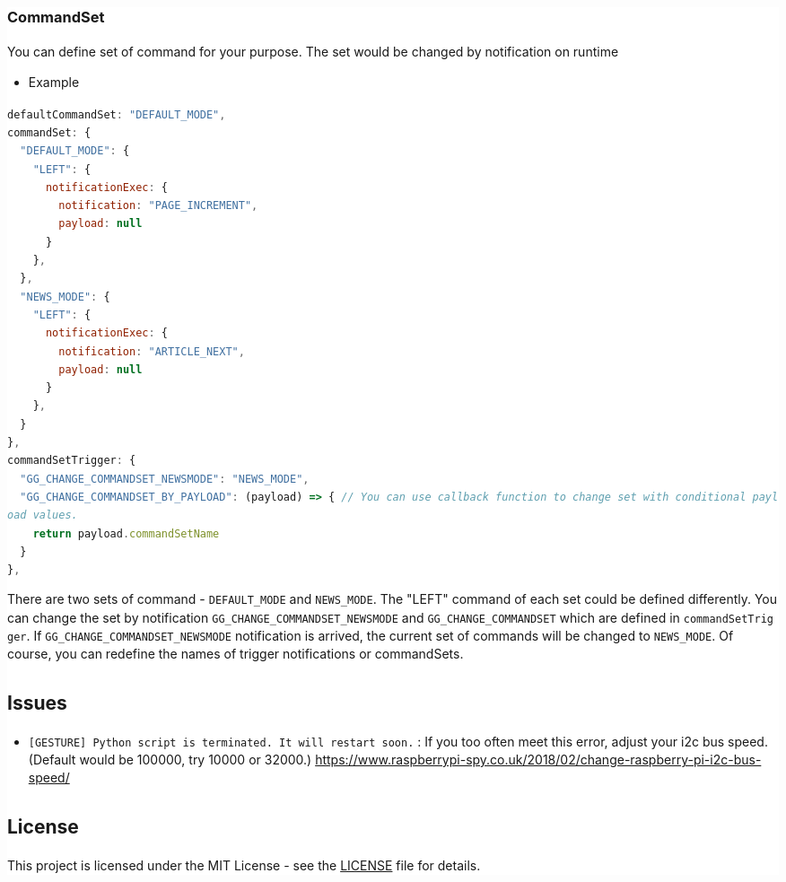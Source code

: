 ### CommandSet

You can define set of command for your purpose. The set would be changed by notification on runtime

- Example

```js
defaultCommandSet: "DEFAULT_MODE",
commandSet: {
  "DEFAULT_MODE": {
    "LEFT": {
      notificationExec: {
        notification: "PAGE_INCREMENT",
        payload: null
      }
    },
  },
  "NEWS_MODE": {
    "LEFT": {
      notificationExec: {
        notification: "ARTICLE_NEXT",
        payload: null
      }
    },
  }
},
commandSetTrigger: {
  "GG_CHANGE_COMMANDSET_NEWSMODE": "NEWS_MODE",
  "GG_CHANGE_COMMANDSET_BY_PAYLOAD": (payload) => { // You can use callback function to change set with conditional payload values.
    return payload.commandSetName
  }
},
```

There are two sets of command - `DEFAULT_MODE` and `NEWS_MODE`. The "LEFT" command of each set could be defined differently.
You can change the set by notification `GG_CHANGE_COMMANDSET_NEWSMODE` and `GG_CHANGE_COMMANDSET` which are defined in `commandSetTrigger`. If `GG_CHANGE_COMMANDSET_NEWSMODE` notification is arrived, the current set of commands will be changed to `NEWS_MODE`.
Of course, you can redefine the names of trigger notifications or commandSets.

## Issues

- `[GESTURE] Python script is terminated. It will restart soon.` : If you too often meet this error, adjust your i2c bus speed. (Default would be 100000, try 10000 or 32000.)
  https://www.raspberrypi-spy.co.uk/2018/02/change-raspberry-pi-i2c-bus-speed/

## License

This project is licensed under the MIT License - see the [LICENSE](LICENSE.md) file for details.
